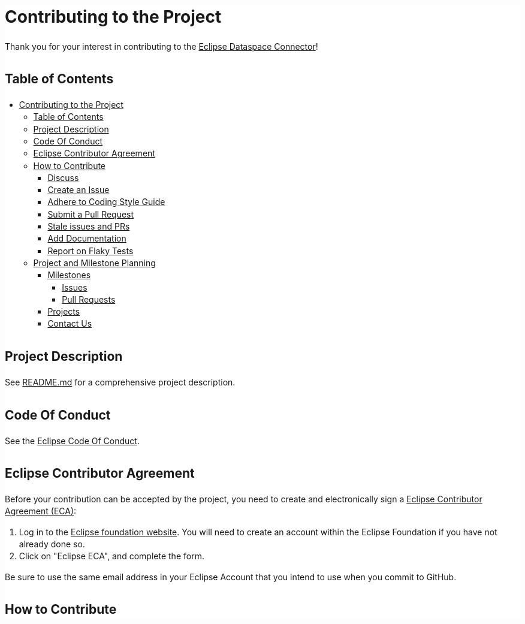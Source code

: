 Contributing to the Project
===================================

Thank you for your interest in contributing to
the [Eclipse Dataspace Connector](https://projects.eclipse.org/projects/technology.dataspaceconnector)!

## Table of Contents

- [Contributing to the Project](#contributing-to-the-project)
  - [Table of Contents](#table-of-contents)
  - [Project Description](#project-description)
  - [Code Of Conduct](#code-of-conduct)
  - [Eclipse Contributor Agreement](#eclipse-contributor-agreement)
  - [How to Contribute](#how-to-contribute)
    - [Discuss](#discuss)
    - [Create an Issue](#create-an-issue)
    - [Adhere to Coding Style Guide](#adhere-to-coding-style-guide)
    - [Submit a Pull Request](#submit-a-pull-request)
    - [Stale issues and PRs](#stale-issues-and-prs)
    - [Add Documentation](#add-documentation)
    - [Report on Flaky Tests](#report-on-flaky-tests)
  - [Project and Milestone Planning](#project-and-milestone-planning)
    - [Milestones](#milestones)
      - [Issues](#issues)
      - [Pull Requests](#pull-requests)
    - [Projects](#projects)
    - [Contact Us](#contact-us)

## Project Description

See [README.md](README.md) for a comprehensive project description.

## Code Of Conduct

See the [Eclipse Code Of Conduct](https://www.eclipse.org/org/documents/Community_Code_of_Conduct.php).

## Eclipse Contributor Agreement

Before your contribution can be accepted by the project, you need to create and electronically sign
a [Eclipse Contributor Agreement (ECA)](http://www.eclipse.org/legal/ecafaq.php):

1. Log in to the [Eclipse foundation website](https://accounts.eclipse.org/user/login/). You will 
   need to create an account within the Eclipse Foundation if you have not already done so.
2. Click on "Eclipse ECA", and complete the form.

Be sure to use the same email address in your Eclipse Account that you intend to use when you commit 
to GitHub.

## How to Contribute
